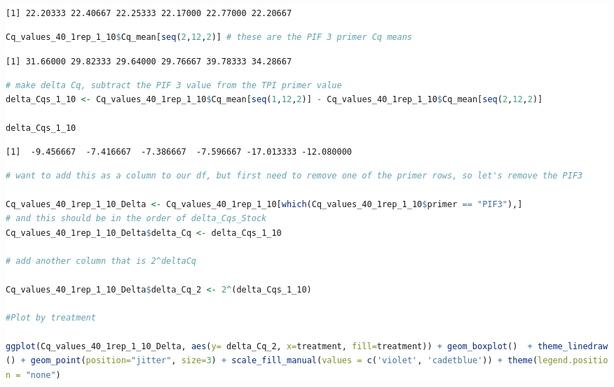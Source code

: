     [1] 22.20333 22.40667 22.25333 22.17000 22.77000 22.20667

``` r
Cq_values_40_1rep_1_10$Cq_mean[seq(2,12,2)] # these are the PIF 3 primer Cq means 
```

    [1] 31.66000 29.82333 29.64000 29.76667 39.78333 34.28667

``` r
# make delta Cq, subtract the PIF 3 value from the TPI primer value 
delta_Cqs_1_10 <- Cq_values_40_1rep_1_10$Cq_mean[seq(1,12,2)] - Cq_values_40_1rep_1_10$Cq_mean[seq(2,12,2)]

delta_Cqs_1_10
```

    [1]  -9.456667  -7.416667  -7.386667  -7.596667 -17.013333 -12.080000

``` r
# want to add this as a column to our df, but first need to remove one of the primer rows, so let's remove the PIF3 

Cq_values_40_1rep_1_10_Delta <- Cq_values_40_1rep_1_10[which(Cq_values_40_1rep_1_10$primer == "PIF3"),]
# and this should be in the order of delta_Cqs_Stock
Cq_values_40_1rep_1_10_Delta$delta_Cq <- delta_Cqs_1_10

# add another column that is 2^deltaCq

Cq_values_40_1rep_1_10_Delta$delta_Cq_2 <- 2^(delta_Cqs_1_10)

#Plot by treatment

ggplot(Cq_values_40_1rep_1_10_Delta, aes(y= delta_Cq_2, x=treatment, fill=treatment)) + geom_boxplot()  + theme_linedraw() + geom_point(position="jitter", size=3) + scale_fill_manual(values = c('violet', 'cadetblue')) + theme(legend.position = "none")
```
